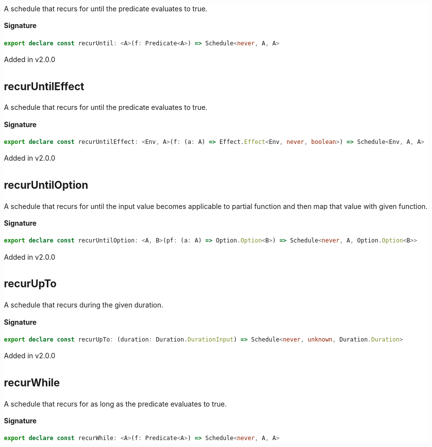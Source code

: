 A schedule that recurs for until the predicate evaluates to true.

**Signature**

```ts
export declare const recurUntil: <A>(f: Predicate<A>) => Schedule<never, A, A>
```

Added in v2.0.0

## recurUntilEffect

A schedule that recurs for until the predicate evaluates to true.

**Signature**

```ts
export declare const recurUntilEffect: <Env, A>(f: (a: A) => Effect.Effect<Env, never, boolean>) => Schedule<Env, A, A>
```

Added in v2.0.0

## recurUntilOption

A schedule that recurs for until the input value becomes applicable to
partial function and then map that value with given function.

**Signature**

```ts
export declare const recurUntilOption: <A, B>(pf: (a: A) => Option.Option<B>) => Schedule<never, A, Option.Option<B>>
```

Added in v2.0.0

## recurUpTo

A schedule that recurs during the given duration.

**Signature**

```ts
export declare const recurUpTo: (duration: Duration.DurationInput) => Schedule<never, unknown, Duration.Duration>
```

Added in v2.0.0

## recurWhile

A schedule that recurs for as long as the predicate evaluates to true.

**Signature**

```ts
export declare const recurWhile: <A>(f: Predicate<A>) => Schedule<never, A, A>
```

